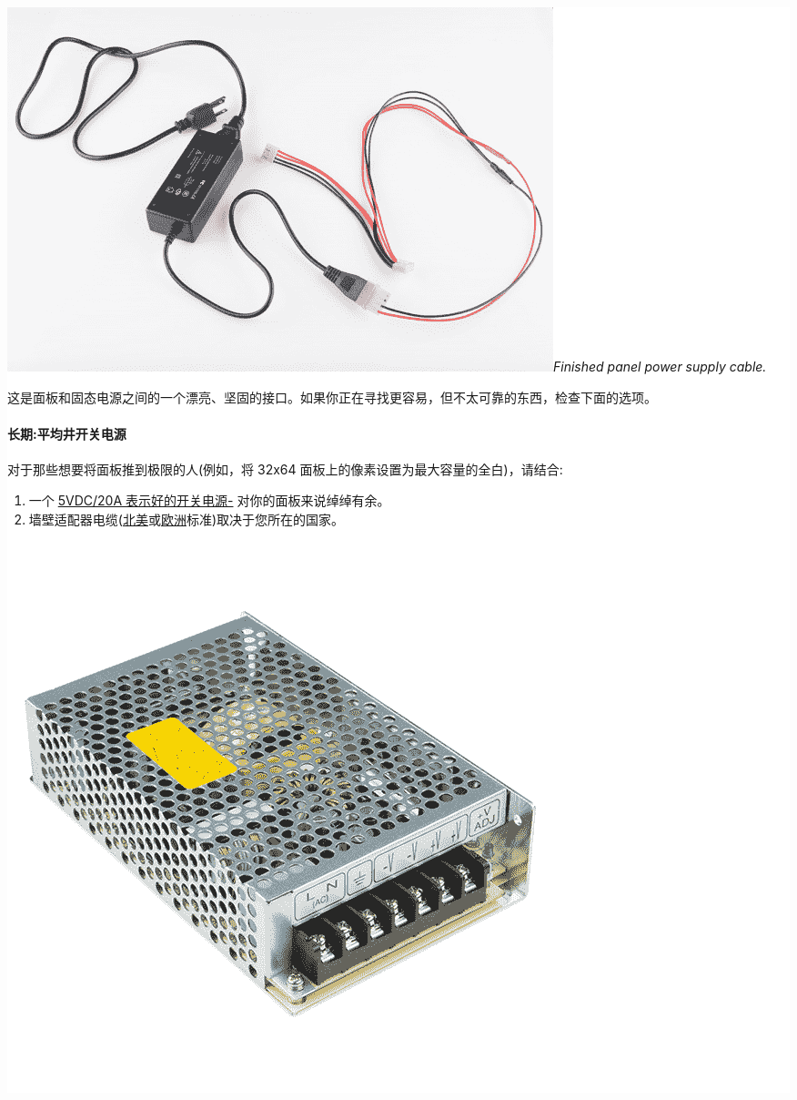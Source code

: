 [![Finished power supply cable splice](img/308dd6ef5ef52af02ae5559de17dc137.png)](https://cdn.sparkfun.com/assets/b/e/a/7/e/52a9fe68757b7f473e8b4567.jpg)*Finished panel power supply cable.*

这是面板和固态电源之间的一个漂亮、坚固的接口。如果你正在寻找更容易，但不太可靠的东西，检查下面的选项。

#### 长期:平均井开关电源

对于那些想要将面板推到极限的人(例如，将 32x64 面板上的像素设置为最大容量的全白)，请结合:

1.  一个 [5VDC/20A 表示好的开关电源-](https://www.sparkfun.com/products/14098) 对你的面板来说绰绰有余。
2.  墙壁适配器电缆([北美](https://www.sparkfun.com/products/14092)或[欧洲](https://www.sparkfun.com/products/14093)标准)取决于您所在的国家。

[![Mean Well Power Supply](img/452a344f30b0d7c533de6effe23758f5.png)](https://cdn.sparkfun.com/assets/learn_tutorials/1/6/6/14098-01_Meanwell_5V_20A_PowerSupply.jpg)
